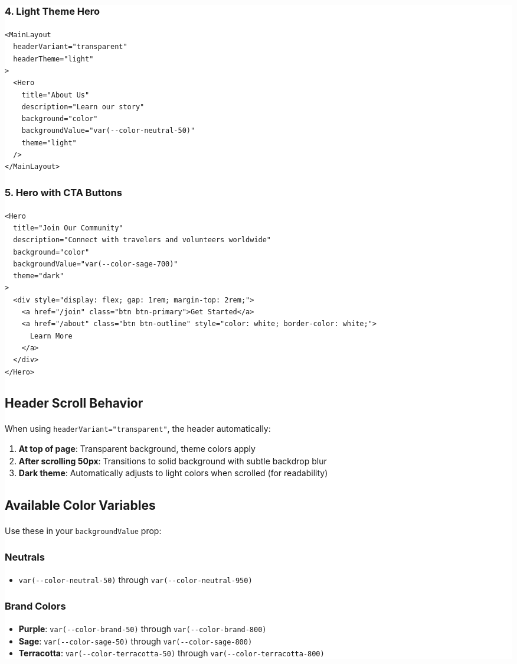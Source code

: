 ### 4. Light Theme Hero

```astro
<MainLayout 
  headerVariant="transparent"
  headerTheme="light"
>
  <Hero 
    title="About Us"
    description="Learn our story"
    background="color"
    backgroundValue="var(--color-neutral-50)"
    theme="light"
  />
</MainLayout>
```

### 5. Hero with CTA Buttons

```astro
<Hero 
  title="Join Our Community"
  description="Connect with travelers and volunteers worldwide"
  background="color"
  backgroundValue="var(--color-sage-700)"
  theme="dark"
>
  <div style="display: flex; gap: 1rem; margin-top: 2rem;">
    <a href="/join" class="btn btn-primary">Get Started</a>
    <a href="/about" class="btn btn-outline" style="color: white; border-color: white;">
      Learn More
    </a>
  </div>
</Hero>
```

## Header Scroll Behavior

When using `headerVariant="transparent"`, the header automatically:

1. **At top of page**: Transparent background, theme colors apply
2. **After scrolling 50px**: Transitions to solid background with subtle backdrop blur
3. **Dark theme**: Automatically adjusts to light colors when scrolled (for readability)

## Available Color Variables

Use these in your `backgroundValue` prop:

### Neutrals
- `var(--color-neutral-50)` through `var(--color-neutral-950)`

### Brand Colors
- **Purple**: `var(--color-brand-50)` through `var(--color-brand-800)`
- **Sage**: `var(--color-sage-50)` through `var(--color-sage-800)`
- **Terracotta**: `var(--color-terracotta-50)` through `var(--color-terracotta-800)`
